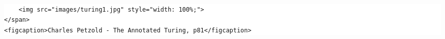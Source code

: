         <img src="images/turing1.jpg" style="width: 100%;">
    </span>
    <figcaption>Charles Petzold - The Annotated Turing, p81</figcaption>
</figure>
